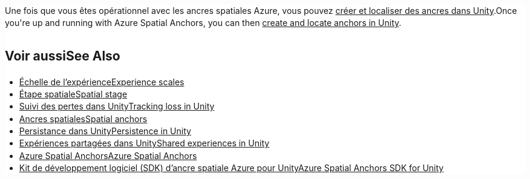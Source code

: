 <span data-ttu-id="9be7d-175">Une fois que vous êtes opérationnel avec les ancres spatiales Azure, vous pouvez <a href="https://docs.microsoft.com/azure/spatial-anchors/concepts/create-locate-anchors-unity" target="_blank">créer et localiser des ancres dans Unity</a>.</span><span class="sxs-lookup"><span data-stu-id="9be7d-175">Once you're up and running with Azure Spatial Anchors, you can then <a href="https://docs.microsoft.com/azure/spatial-anchors/concepts/create-locate-anchors-unity" target="_blank">create and locate anchors in Unity</a>.</span></span>

## <a name="see-also"></a><span data-ttu-id="9be7d-176">Voir aussi</span><span class="sxs-lookup"><span data-stu-id="9be7d-176">See Also</span></span>
* [<span data-ttu-id="9be7d-177">Échelle de l’expérience</span><span class="sxs-lookup"><span data-stu-id="9be7d-177">Experience scales</span></span>](coordinate-systems.md#mixed-reality-experience-scales)
* [<span data-ttu-id="9be7d-178">Étape spatiale</span><span class="sxs-lookup"><span data-stu-id="9be7d-178">Spatial stage</span></span>](coordinate-systems.md#stage-frame-of-reference)
* [<span data-ttu-id="9be7d-179">Suivi des pertes dans Unity</span><span class="sxs-lookup"><span data-stu-id="9be7d-179">Tracking loss in Unity</span></span>](tracking-loss-in-unity.md)
* [<span data-ttu-id="9be7d-180">Ancres spatiales</span><span class="sxs-lookup"><span data-stu-id="9be7d-180">Spatial anchors</span></span>](spatial-anchors.md)
* [<span data-ttu-id="9be7d-181">Persistance dans Unity</span><span class="sxs-lookup"><span data-stu-id="9be7d-181">Persistence in Unity</span></span>](persistence-in-unity.md)
* [<span data-ttu-id="9be7d-182">Expériences partagées dans Unity</span><span class="sxs-lookup"><span data-stu-id="9be7d-182">Shared experiences in Unity</span></span>](shared-experiences-in-unity.md)
* <span data-ttu-id="9be7d-183"><a href="https://docs.microsoft.com/azure/spatial-anchors" target="_blank">Azure Spatial Anchors</a></span><span class="sxs-lookup"><span data-stu-id="9be7d-183"><a href="https://docs.microsoft.com/azure/spatial-anchors" target="_blank">Azure Spatial Anchors</a></span></span>
* <span data-ttu-id="9be7d-184"><a href="https://docs.microsoft.com/dotnet/api/Microsoft.Azure.SpatialAnchors" target="_blank">Kit de développement logiciel (SDK) d’ancre spatiale Azure pour Unity</a></span><span class="sxs-lookup"><span data-stu-id="9be7d-184"><a href="https://docs.microsoft.com/dotnet/api/Microsoft.Azure.SpatialAnchors" target="_blank">Azure Spatial Anchors SDK for Unity</a></span></span>